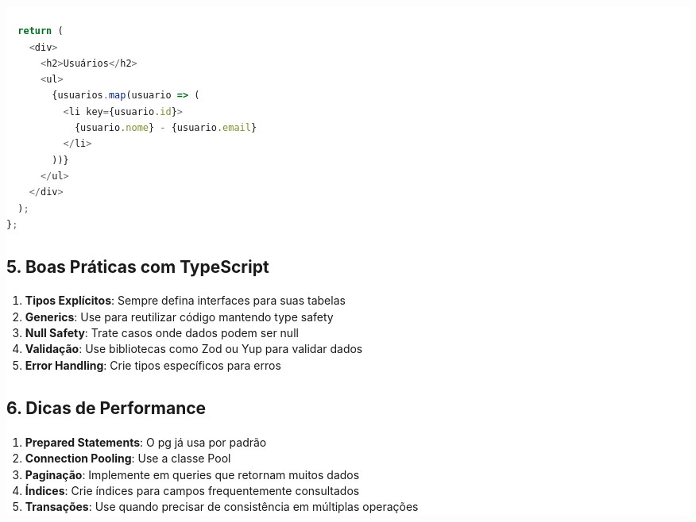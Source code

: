 ```typescript

  return (
    <div>
      <h2>Usuários</h2>
      <ul>
        {usuarios.map(usuario => (
          <li key={usuario.id}>
            {usuario.nome} - {usuario.email}
          </li>
        ))}
      </ul>
    </div>
  );
};
```

## 5. Boas Práticas com TypeScript

1. **Tipos Explícitos**: Sempre defina interfaces para suas tabelas
2. **Generics**: Use para reutilizar código mantendo type safety
3. **Null Safety**: Trate casos onde dados podem ser null
4. **Validação**: Use bibliotecas como Zod ou Yup para validar dados
5. **Error Handling**: Crie tipos específicos para erros

## 6. Dicas de Performance

1. **Prepared Statements**: O pg já usa por padrão
2. **Connection Pooling**: Use a classe Pool
3. **Paginação**: Implemente em queries que retornam muitos dados
4. **Índices**: Crie índices para campos frequentemente consultados
5. **Transações**: Use quando precisar de consistência em múltiplas operações
